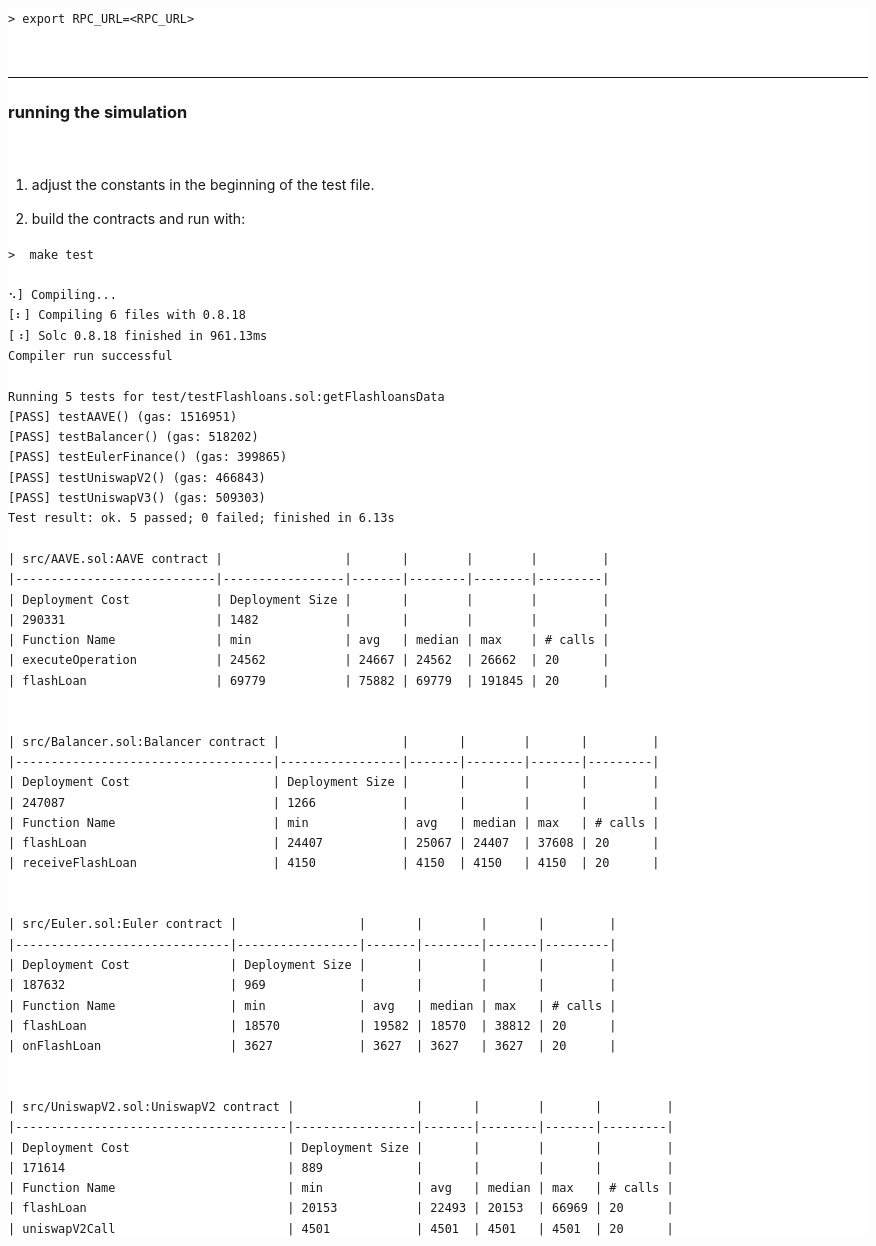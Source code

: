 ```
> export RPC_URL=<RPC_URL>
```

<br>

---

### running the simulation

<br>

1. adjust the constants in the beginning of the test file.

2. build the contracts and run with:

```shell
>  make test 

⠢] Compiling...
[⠆] Compiling 6 files with 0.8.18
[⠰] Solc 0.8.18 finished in 961.13ms
Compiler run successful

Running 5 tests for test/testFlashloans.sol:getFlashloansData
[PASS] testAAVE() (gas: 1516951)
[PASS] testBalancer() (gas: 518202)
[PASS] testEulerFinance() (gas: 399865)
[PASS] testUniswapV2() (gas: 466843)
[PASS] testUniswapV3() (gas: 509303)
Test result: ok. 5 passed; 0 failed; finished in 6.13s

| src/AAVE.sol:AAVE contract |                 |       |        |        |         |
|----------------------------|-----------------|-------|--------|--------|---------|
| Deployment Cost            | Deployment Size |       |        |        |         |
| 290331                     | 1482            |       |        |        |         |
| Function Name              | min             | avg   | median | max    | # calls |
| executeOperation           | 24562           | 24667 | 24562  | 26662  | 20      |
| flashLoan                  | 69779           | 75882 | 69779  | 191845 | 20      |


| src/Balancer.sol:Balancer contract |                 |       |        |       |         |
|------------------------------------|-----------------|-------|--------|-------|---------|
| Deployment Cost                    | Deployment Size |       |        |       |         |
| 247087                             | 1266            |       |        |       |         |
| Function Name                      | min             | avg   | median | max   | # calls |
| flashLoan                          | 24407           | 25067 | 24407  | 37608 | 20      |
| receiveFlashLoan                   | 4150            | 4150  | 4150   | 4150  | 20      |


| src/Euler.sol:Euler contract |                 |       |        |       |         |
|------------------------------|-----------------|-------|--------|-------|---------|
| Deployment Cost              | Deployment Size |       |        |       |         |
| 187632                       | 969             |       |        |       |         |
| Function Name                | min             | avg   | median | max   | # calls |
| flashLoan                    | 18570           | 19582 | 18570  | 38812 | 20      |
| onFlashLoan                  | 3627            | 3627  | 3627   | 3627  | 20      |


| src/UniswapV2.sol:UniswapV2 contract |                 |       |        |       |         |
|--------------------------------------|-----------------|-------|--------|-------|---------|
| Deployment Cost                      | Deployment Size |       |        |       |         |
| 171614                               | 889             |       |        |       |         |
| Function Name                        | min             | avg   | median | max   | # calls |
| flashLoan                            | 20153           | 22493 | 20153  | 66969 | 20      |
| uniswapV2Call                        | 4501            | 4501  | 4501   | 4501  | 20      |
```